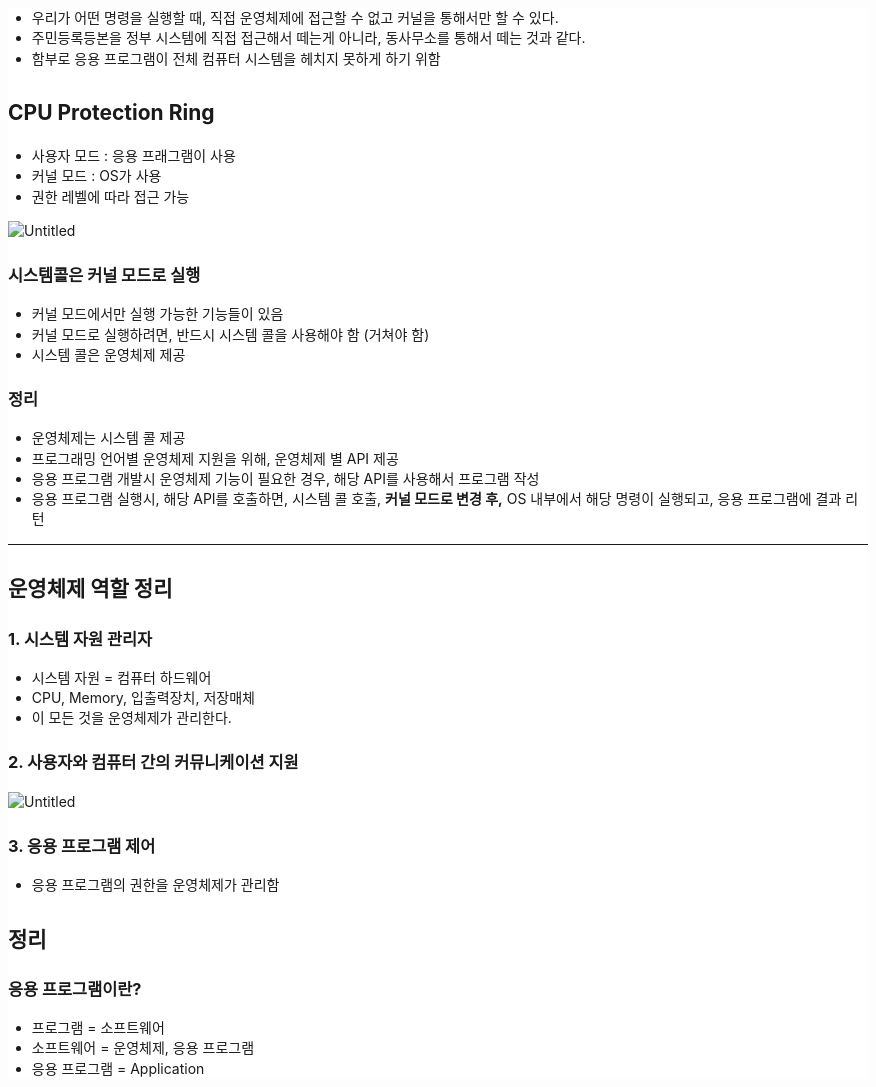 - 우리가 어떤 명령을 실행할 때, 직접 운영체제에 접근할 수 없고 커널을 통해서만 할 수 있다.
- 주민등록등본을 정부 시스템에 직접 접근해서 떼는게 아니라, 동사무소를 통해서 떼는 것과 같다.
- 함부로 응용 프로그램이 전체 컴퓨터 시스템을 헤치지 못하게 하기 위함

## CPU Protection Ring

- 사용자 모드 : 응용 프래그램이 사용
- 커널 모드 : OS가 사용
- 권한 레벨에 따라 접근 가능

![Untitled](https://s3-us-west-2.amazonaws.com/secure.notion-static.com/f8feaee9-791c-4162-b25d-9dfdaf868d31/Untitled.png)

### 시스템콜은 커널 모드로 실행

- 커널 모드에서만 실행 가능한 기능들이 있음
- 커널 모드로 실행하려면, 반드시 시스템 콜을 사용해야 함 (거쳐야 함)
- 시스템 콜은 운영체제 제공

### 정리

- 운영체제는 시스템 콜 제공
- 프로그래밍 언어별 운영체제 지원을 위해, 운영체제 별 API 제공
- 응용 프로그램 개발시 운영체제 기능이 필요한 경우, 해당 API를 사용해서 프로그램 작성
- 응용 프로그램 실행시, 해당 API를 호출하면, 시스템 콜 호출, **커널 모드로 변경 후,** OS 내부에서 해당 명령이 실행되고, 응용 프로그램에 결과 리턴

---

## 운영체제 역할 정리

### 1. 시스템 자원 관리자

- 시스템 자원 = 컴퓨터 하드웨어
- CPU, Memory, 입출력장치, 저장매체
- 이 모든 것을 운영체제가 관리한다.

### 2. 사용자와 컴퓨터 간의 커뮤니케이션 지원

![Untitled](https://s3-us-west-2.amazonaws.com/secure.notion-static.com/51c63e85-28ae-4c67-98a7-49c598aab0e1/Untitled.png)

### 3. 응용 프로그램 제어

- 응용 프로그램의 권한을 운영체제가 관리함

## 정리

### 응용 프로그램이란?

- 프로그램 = 소프트웨어
- 소프트웨어 = 운영체제, 응용 프로그램
- 응용 프로그램 = Application
